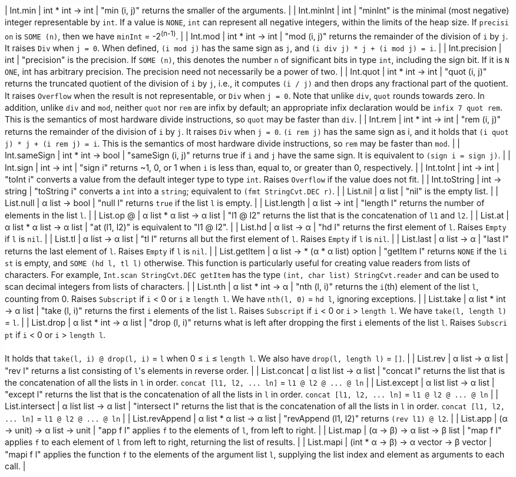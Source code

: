 | Int.min | int * int &rarr; int | "min (i, j)" returns the smaller of the arguments. |
| Int.minInt | int | "minInt" is the minimal (most negative) integer representable by `int`. If a value is `NONE`, `int` can represent all negative integers, within the limits of the heap size. If `precision` is `SOME (n)`, then we have `minInt` = -2<sup>(n-1)</sup>. |
| Int.mod | int * int &rarr; int | "mod (i, j)" returns the remainder of the division of `i` by `j`. It raises `Div` when `j = 0`. When defined, `(i mod j)` has the same sign as `j`, and `(i div j) * j + (i mod j) = i`. |
| Int.precision | int | "precision" is the precision. If `SOME (n)`, this denotes the number `n` of significant bits in type `int`, including the sign bit. If it is `NONE`, int has arbitrary precision. The precision need not necessarily be a power of two. |
| Int.quot | int * int &rarr; int | "quot (i, j)" returns the truncated quotient of the division of `i` by `j`, i.e., it computes `(i / j)` and then drops any fractional part of the quotient. It raises `Overflow` when the result is not representable, or `Div` when `j = 0`. Note that unlike `div`, `quot` rounds towards zero. In addition, unlike `div` and `mod`, neither `quot` nor `rem` are infix by default; an appropriate infix declaration would be `infix 7 quot rem`. This is the semantics of most hardware divide instructions, so `quot` may be faster than `div`. |
| Int.rem | int * int &rarr; int | "rem (i, j)" returns the remainder of the division of `i` by `j`. It raises `Div` when `j = 0`. `(i rem j)` has the same sign as i, and it holds that `(i quot j) * j + (i rem j) = i`. This is the semantics of most hardware divide instructions, so `rem` may be faster than `mod`. |
| Int.sameSign | int * int &rarr; bool | "sameSign (i, j)" returns true if `i` and `j` have the same sign. It is equivalent to `(sign i = sign j)`. |
| Int.sign | int &rarr; int | "sign i" returns ~1, 0, or 1 when `i` is less than, equal to, or greater than 0, respectively. |
| Int.toInt | int &rarr; int | "toInt i" converts a value from the default integer type to type `int`. Raises `Overflow` if the value does not fit. |
| Int.toString | int &rarr; string | "toString i" converts a `int` into a `string`; equivalent to `(fmt StringCvt.DEC r)`. |
| List.nil | &alpha; list | "nil" is the empty list. |
| List.null | &alpha; list &rarr; bool | "null l" returns `true` if the list `l` is empty. |
| List.length | &alpha; list &rarr; int | "length l" returns the number of elements in the list `l`. |
| List.op @ | &alpha; list * &alpha; list &rarr; &alpha; list | "l1 @ l2" returns the list that is the concatenation of `l1` and `l2`. |
| List.at | &alpha; list * &alpha; list &rarr; &alpha; list | "at (l1, l2)" is equivalent to "l1 @ l2". |
| List.hd | &alpha; list &rarr; &alpha; | "hd l" returns the first element of `l`. Raises `Empty` if `l` is `nil`. |
| List.tl | &alpha; list &rarr; &alpha; list | "tl l" returns all but the first element of `l`. Raises `Empty` if `l` is `nil`. |
| List.last | &alpha; list &rarr; &alpha; | "last l" returns the last element of `l`. Raises `Empty` if `l` is `nil`. |
| List.getItem | &alpha; list &rarr; * (&alpha; * &alpha; list) option | "getItem l" returns `NONE` if the `list` is empty, and `SOME (hd l, tl l)` otherwise. This function is particularly useful for creating value readers from lists of characters. For example, `Int.scan StringCvt.DEC getItem` has the type `(int, char list) StringCvt.reader` and can be used to scan decimal integers from lists of characters. |
| List.nth | &alpha; list * int &rarr; &alpha; | "nth (l, i)" returns the `i`(th) element of the list `l`, counting from 0. Raises `Subscript` if `i` &lt; 0 or `i` &ge; `length l`. We have `nth(l, 0)` = `hd l`, ignoring exceptions. |
| List.take | &alpha; list * int &rarr; &alpha; list | "take (l, i)" returns the first `i` elements of the list `l`. Raises `Subscript` if `i` &lt; 0 or `i` &gt; `length l`. We have `take(l, length l)` = `l`. |
| List.drop | &alpha; list * int &rarr; &alpha; list | "drop (l, i)" returns what is left after dropping the first `i` elements of the list `l`. Raises `Subscript` if `i` &lt; 0 or `i` &gt; `length l`.<br><br>It holds that `take(l, i) @ drop(l, i)` = `l` when 0 &le; `i` &le; `length l`. We also have `drop(l, length l)` = `[]`. |
| List.rev | &alpha; list &rarr; &alpha; list | "rev l" returns a list consisting of `l`'s elements in reverse order. |
| List.concat | &alpha; list list &rarr; &alpha; list | "concat l" returns the list that is the concatenation of all the lists in `l` in order. `concat [l1, l2, ... ln]` = `l1 @ l2 @ ... @ ln` |
| List.except | &alpha; list list &rarr; &alpha; list | "except l" returns the list that is the concatenation of all the lists in `l` in order. `concat [l1, l2, ... ln]` = `l1 @ l2 @ ... @ ln` |
| List.intersect | &alpha; list list &rarr; &alpha; list | "intersect l" returns the list that is the concatenation of all the lists in `l` in order. `concat [l1, l2, ... ln]` = `l1 @ l2 @ ... @ ln` |
| List.revAppend | &alpha; list * &alpha; list &rarr; &alpha; list | "revAppend (l1, l2)" returns `(rev l1) @ l2`. |
| List.app | (&alpha; &rarr; unit) &rarr; &alpha; list &rarr; unit | "app f l" applies `f` to the elements of `l`, from left to right. |
| List.map | (&alpha; &rarr; &beta;) &rarr; &alpha; list &rarr; &beta; list | "map f l" applies `f` to each element of `l` from left to right, returning the list of results. |
| List.mapi | (int * &alpha; &rarr; &beta;) &rarr; &alpha; vector &rarr; &beta; vector | "mapi f l" applies the function `f` to the elements of the argument list `l`, supplying the list index and element as arguments to each call. |